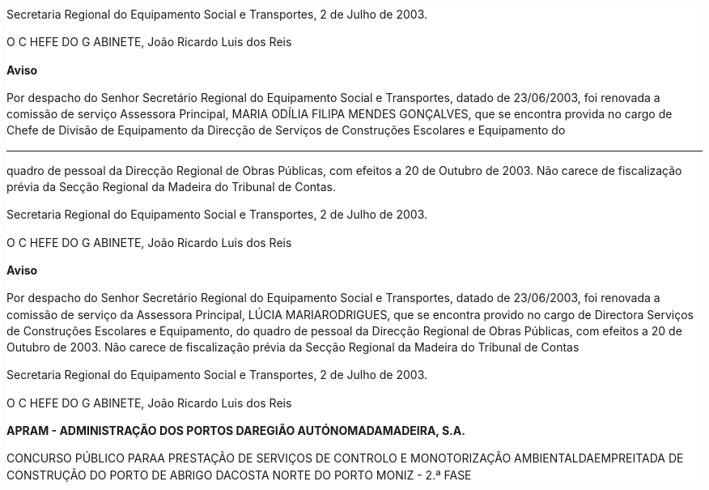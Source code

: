 
Secretaria Regional do Equipamento Social e
Transportes, 2 de Julho de 2003.


O C HEFE DO G ABINETE, João Ricardo Luis dos Reis


**Aviso**


Por despacho do Senhor Secretário Regional do
Equipamento Social e Transportes, datado de 23/06/2003, foi
renovada a comissão de serviço Assessora Principal, MARIA
ODÍLIA FILIPA MENDES GONÇALVES, que se encontra provida
no cargo de Chefe de Divisão de Equipamento da Direcção
de Serviços de Construções Escolares e Equipamento do




---

quadro de pessoal da Direcção Regional de Obras Públicas,
com efeitos a 20 de Outubro de 2003.
Não carece de fiscalização prévia da Secção Regional da
Madeira do Tribunal de Contas.


Secretaria Regional do Equipamento Social e
Transportes, 2 de Julho de 2003.


O C HEFE DO G ABINETE, João Ricardo Luis dos Reis


**Aviso**


Por despacho do Senhor Secretário Regional do
Equipamento Social e Transportes, datado de 23/06/2003, foi
renovada a comissão de serviço da Assessora Principal,
LÚCIA MARIARODRIGUES, que se encontra provido no cargo
de Directora Serviços de Construções Escolares e
Equipamento, do quadro de pessoal da Direcção Regional de
Obras Públicas, com efeitos a 20 de Outubro de 2003.
Não carece de fiscalização prévia da Secção Regional da
Madeira do Tribunal de Contas


Secretaria Regional do Equipamento Social e
Transportes, 2 de Julho de 2003.


O C HEFE DO G ABINETE, João Ricardo Luis dos Reis


**APRAM - ADMINISTRAÇÃO DOS PORTOS DAREGIÃO
AUTÓNOMADAMADEIRA, S.A.**


CONCURSO PÚBLICO PARAA PRESTAÇÃO DE SERVIÇOS DE
CONTROLO E MONOTORIZAÇÃO AMBIENTALDAEMPREITADA
DE CONSTRUÇÃO DO PORTO DE ABRIGO DACOSTA NORTE DO
PORTO MONIZ - 2.ª FASE

